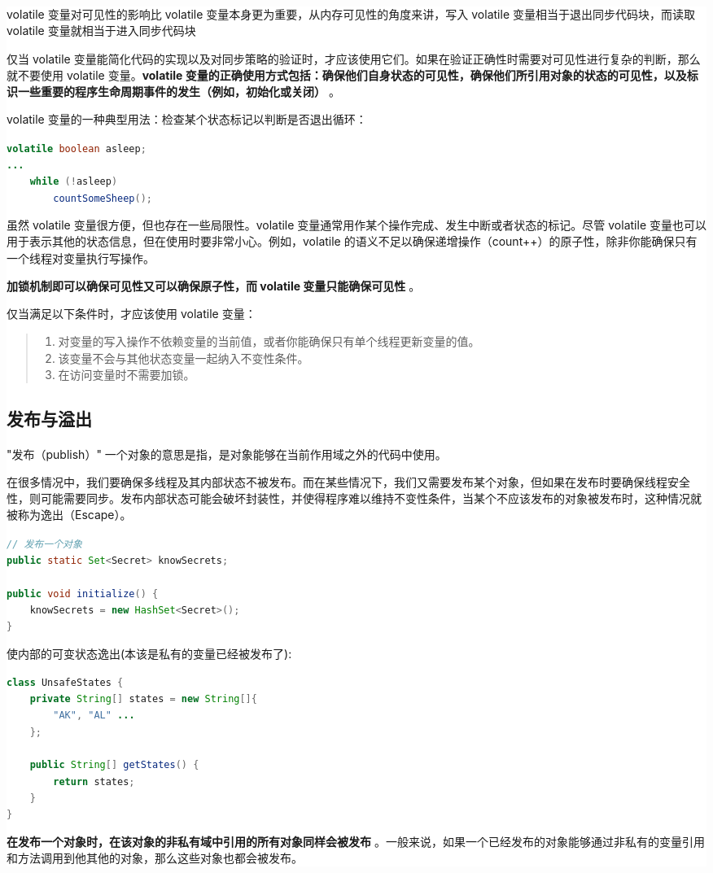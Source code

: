 volatile 变量对可见性的影响比 volatile 变量本身更为重要，从内存可见性的角度来讲，写入 volatile 变量相当于退出同步代码块，而读取 volatile 变量就相当于进入同步代码块

仅当 volatile 变量能简化代码的实现以及对同步策略的验证时，才应该使用它们。如果在验证正确性时需要对可见性进行复杂的判断，那么就不要使用 volatile 变量。**volatile 变量的正确使用方式包括：确保他们自身状态的可见性，确保他们所引用对象的状态的可见性，以及标识一些重要的程序生命周期事件的发生（例如，初始化或关闭）** 。

volatile 变量的一种典型用法：检查某个状态标记以判断是否退出循环：

```java
volatile boolean asleep;
...
    while (!asleep)
        countSomeSheep();
```

虽然 volatile 变量很方便，但也存在一些局限性。volatile 变量通常用作某个操作完成、发生中断或者状态的标记。尽管 volatile 变量也可以用于表示其他的状态信息，但在使用时要非常小心。例如，volatile 的语义不足以确保递增操作（count++）的原子性，除非你能确保只有一个线程对变量执行写操作。

**加锁机制即可以确保可见性又可以确保原子性，而 volatile 变量只能确保可见性** 。

仅当满足以下条件时，才应该使用 volatile  变量：   
>   1. 对变量的写入操作不依赖变量的当前值，或者你能确保只有单个线程更新变量的值。
>   2. 该变量不会与其他状态变量一起纳入不变性条件。
>   3. 在访问变量时不需要加锁。

## 发布与溢出

"发布（publish）" 一个对象的意思是指，是对象能够在当前作用域之外的代码中使用。

在很多情况中，我们要确保多线程及其内部状态不被发布。而在某些情况下，我们又需要发布某个对象，但如果在发布时要确保线程安全性，则可能需要同步。发布内部状态可能会破坏封装性，并使得程序难以维持不变性条件，当某个不应该发布的对象被发布时，这种情况就被称为逸出（Escape）。

```java
// 发布一个对象
public static Set<Secret> knowSecrets;

public void initialize() {
    knowSecrets = new HashSet<Secret>();
}
```

使内部的可变状态逸出(本该是私有的变量已经被发布了):

```java
class UnsafeStates {
    private String[] states = new String[]{
        "AK", "AL" ...
    };

    public String[] getStates() {
        return states;
    }
}
```

**在发布一个对象时，在该对象的非私有域中引用的所有对象同样会被发布** 。一般来说，如果一个已经发布的对象能够通过非私有的变量引用和方法调用到他其他的对象，那么这些对象也都会被发布。
